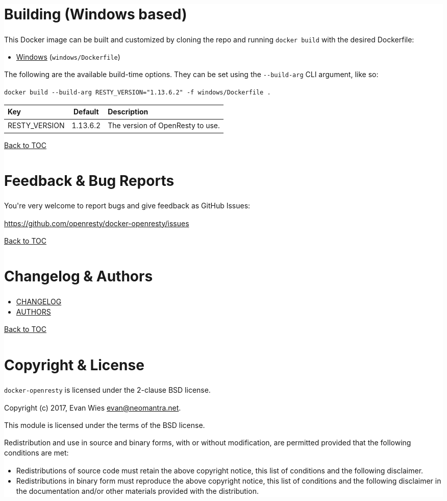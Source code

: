 
Building (Windows based)
========================

This Docker image can be built and customized by cloning the repo and running `docker build` with the desired Dockerfile:

 * [Windows](https://github.com/openresty/docker-openresty/blob/master/centos-rpm/Dockerfile) (`windows/Dockerfile`)

The following are the available build-time options. They can be set using the `--build-arg` CLI argument, like so:

```
docker build --build-arg RESTY_VERSION="1.13.6.2" -f windows/Dockerfile .
```

| Key | Default | Description |
:----- | :-----: |:----------- |
|RESTY_VERSION | 1.13.6.2 | The version of OpenResty to use. |

[Back to TOC](#table-of-contents)


Feedback & Bug Reports
======================

You're very welcome to report bugs and give feedback as GitHub Issues:

https://github.com/openresty/docker-openresty/issues

[Back to TOC](#table-of-contents)


Changelog & Authors
===================

 * [CHANGELOG](https://github.com/openresty/docker-openresty/blob/master/CHANGELOG.md)
 * [AUTHORS](https://github.com/openresty/docker-openresty/blob/master/AUTHORS.md)

[Back to TOC](#table-of-contents)


Copyright & License
===================

`docker-openresty` is licensed under the 2-clause BSD license.

Copyright (c) 2017, Evan Wies <evan@neomantra.net>.

This module is licensed under the terms of the BSD license.

Redistribution and use in source and binary forms, with or without modification, are permitted provided that the following conditions are met:

* Redistributions of source code must retain the above copyright notice, this list of conditions and the following disclaimer.
* Redistributions in binary form must reproduce the above copyright notice, this list of conditions and the following disclaimer in the documentation and/or other materials provided with the distribution.
